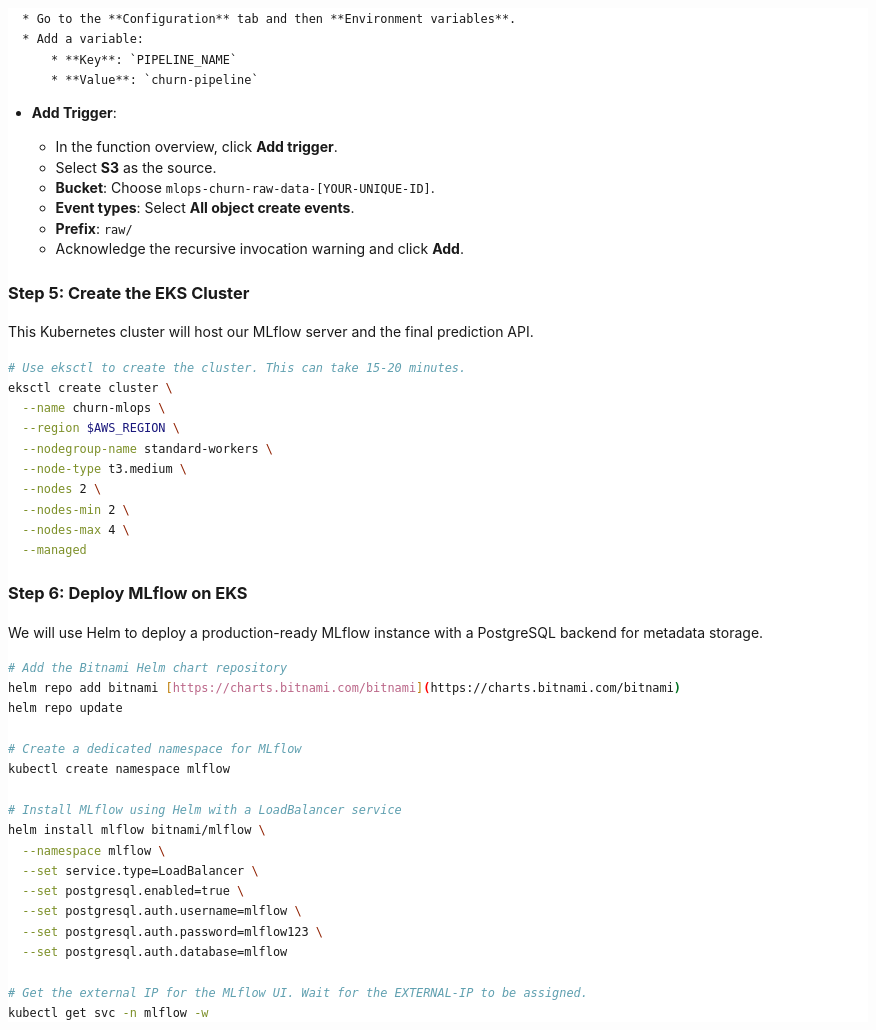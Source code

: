       * Go to the **Configuration** tab and then **Environment variables**.
      * Add a variable:
          * **Key**: `PIPELINE_NAME`
          * **Value**: `churn-pipeline`

  * **Add Trigger**:

      * In the function overview, click **Add trigger**.
      * Select **S3** as the source.
      * **Bucket**: Choose `mlops-churn-raw-data-[YOUR-UNIQUE-ID]`.
      * **Event types**: Select **All object create events**.
      * **Prefix**: `raw/`
      * Acknowledge the recursive invocation warning and click **Add**.

### Step 5: Create the EKS Cluster

This Kubernetes cluster will host our MLflow server and the final prediction API.

```bash
# Use eksctl to create the cluster. This can take 15-20 minutes.
eksctl create cluster \
  --name churn-mlops \
  --region $AWS_REGION \
  --nodegroup-name standard-workers \
  --node-type t3.medium \
  --nodes 2 \
  --nodes-min 2 \
  --nodes-max 4 \
  --managed
```

### Step 6: Deploy MLflow on EKS

We will use Helm to deploy a production-ready MLflow instance with a PostgreSQL backend for metadata storage.

```bash
# Add the Bitnami Helm chart repository
helm repo add bitnami [https://charts.bitnami.com/bitnami](https://charts.bitnami.com/bitnami)
helm repo update

# Create a dedicated namespace for MLflow
kubectl create namespace mlflow

# Install MLflow using Helm with a LoadBalancer service
helm install mlflow bitnami/mlflow \
  --namespace mlflow \
  --set service.type=LoadBalancer \
  --set postgresql.enabled=true \
  --set postgresql.auth.username=mlflow \
  --set postgresql.auth.password=mlflow123 \
  --set postgresql.auth.database=mlflow

# Get the external IP for the MLflow UI. Wait for the EXTERNAL-IP to be assigned.
kubectl get svc -n mlflow -w
```
